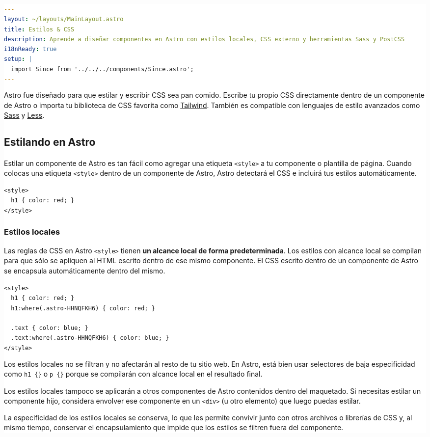 ```yaml
---
layout: ~/layouts/MainLayout.astro
title: Estilos & CSS
description: Aprende a diseñar componentes en Astro con estilos locales, CSS externo y herramientas Sass y PostCSS
i18nReady: true
setup: |
  import Since from '../../../components/Since.astro';
---
```


Astro fue diseñado para que estilar y escribir CSS sea pan comido. Escribe tu propio CSS directamente dentro de un componente de Astro o importa tu biblioteca de CSS favorita como [Tailwind][tailwind]. También es compatible con lenguajes de estilo avanzados como [Sass][sass] y [Less][less].

## Estilando en Astro

Estilar un componente de Astro es tan fácil como agregar una etiqueta `<style>` a tu componente o plantilla de página. Cuando colocas una etiqueta `<style>` dentro de un componente de Astro, Astro detectará el CSS e incluirá tus estilos automáticamente.

```astro title="src/components/MyComponent.astro"
<style>
  h1 { color: red; }
</style>
```

### Estilos locales

Las reglas de CSS en Astro `<style>` tienen **un alcance local de forma predeterminada**. Los estilos con alcance local se compilan para que sólo se apliquen al HTML escrito dentro de ese mismo componente. El CSS escrito dentro de un componente de Astro se encapsula automáticamente dentro del mismo.

```astro del={2,5} ins={3,6} ins=":where(.astro-HHNQFKH6)"
<style>
  h1 { color: red; }
  h1:where(.astro-HHNQFKH6) { color: red; }

  .text { color: blue; }
  .text:where(.astro-HHNQFKH6) { color: blue; }
</style>
```

Los estilos locales no se filtran y no afectarán al resto de tu sitio web. En Astro, está bien usar selectores de baja especificidad como `h1 {}` o `p {}` porque se compilarán con alcance local en el resultado final.

Los estilos locales tampoco se aplicarán a otros componentes de Astro contenidos dentro del maquetado. Si necesitas estilar un componente hijo, considera envolver ese componente en un `<div>` (u otro elemento) que luego puedas estilar.

La especificidad de los estilos locales se conserva, lo que les permite convivir junto con otros archivos o librerías de CSS y, al mismo tiempo, conservar el encapsulamiento que impide que los estilos se filtren fuera del componente.


[less]: https://lesscss.org/
[sass]: https://sass-lang.com/
[stylus]: https://stylus-lang.com/
[svelte-style]: https://svelte.dev/docs#component-format-style
[tailwind]: https://github.com/withastro/astro/tree/main/packages/integrations/tailwind
[vite-preprocessors]: https://vitejs.dev/guide/features.html#css-pre-processors
[vue-css-modules]: https://vue-loader.vuejs.org/guide/css-modules.html
[vue-scoped]: https://vue-loader.vuejs.org/guide/scoped-css.html